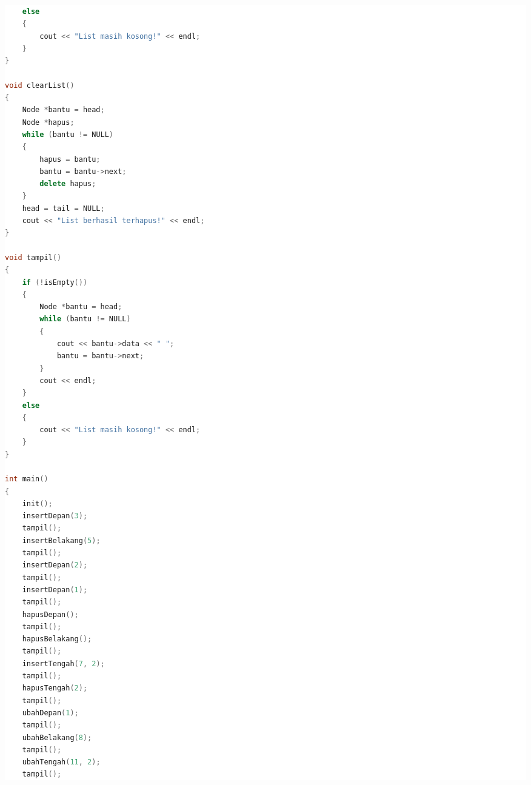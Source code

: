 ```C++
    else
    {
        cout << "List masih kosong!" << endl;
    }
}

void clearList()
{
    Node *bantu = head;
    Node *hapus;
    while (bantu != NULL)
    {
        hapus = bantu;
        bantu = bantu->next;
        delete hapus;
    }
    head = tail = NULL;
    cout << "List berhasil terhapus!" << endl;
}

void tampil()
{
    if (!isEmpty())
    {
        Node *bantu = head;
        while (bantu != NULL)
        {
            cout << bantu->data << " ";
            bantu = bantu->next;
        }
        cout << endl;
    }
    else
    {
        cout << "List masih kosong!" << endl;
    }
}

int main()
{
    init();
    insertDepan(3);
    tampil();
    insertBelakang(5);
    tampil();
    insertDepan(2);
    tampil();
    insertDepan(1);
    tampil();
    hapusDepan();
    tampil();
    hapusBelakang();
    tampil();
    insertTengah(7, 2);
    tampil();
    hapusTengah(2);
    tampil();
    ubahDepan(1);
    tampil();
    ubahBelakang(8);
    tampil();
    ubahTengah(11, 2);
    tampil();
```